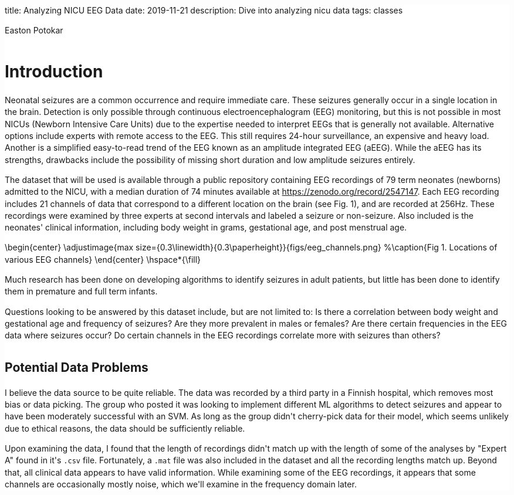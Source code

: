 title: Analyzing NICU EEG Data
date: 2019-11-21
description: Dive into analyzing nicu data
tags: classes

Easton Potokar

# Introduction

Neonatal seizures are a common occurrence and require immediate care. These seizures generally occur in a single location in the brain. Detection is only possible through continuous electroencephalogram (EEG) monitoring, but this is not possible in most NICUs (Newborn Intensive Care Units) due to the expertise needed to interpret EEGs that is generally not available. Alternative options include experts with remote access to the EEG. This still requires 24-hour surveillance, an expensive and heavy load. Another is a simplified easy-to-read trend of the EEG known as an amplitude integrated EEG (aEEG). While the aEEG has its strengths, drawbacks include the possibility of missing short duration and low amplitude seizures entirely. 

The dataset that will be used is available through a public repository containing EEG recordings of 79 term neonates (newborns) admitted to the NICU, with a median duration of 74 minutes available at https://zenodo.org/record/2547147. Each EEG recording includes 21 channels of data that correspond to a different location on the brain (see Fig. 1), and are recorded at 256Hz. These recordings were examined by three experts at second intervals and labeled a seizure or non-seizure. Also included is the neonates' clinical information, including body weight in grams, gestational age, and post menstrual age. 

\begin{center} 
\adjustimage{max size={0.3\linewidth}{0.3\paperheight}}{figs/eeg_channels.png}
%\caption{Fig 1. Locations of various EEG channels}
\end{center}
\hspace*{\fill}

Much research has been done on developing algorithms to identify seizures in adult patients, but little has been done to identify them in premature and full term infants.

Questions looking to be answered by this dataset include, but are not limited to: Is there a correlation between body weight and gestational age and frequency of seizures? Are they more prevalent in males or females? Are there certain frequencies in the EEG data where seizures occur? Do certain channels in the EEG recordings correlate more with seizures than others?

## Potential Data Problems

I believe the data source to be quite reliable. The data was recorded by a third party in a Finnish hospital, which removes most bias or data picking. The group who posted it was looking to implement different ML algorithms to detect seizures and appear to have been moderately successful with an SVM. As long as the group didn't cherry-pick data for their model, which seems unlikely due to ethical reasons, the data should be sufficiently reliable.

Upon examining the data, I found that the length of recordings didn't match up with the length of some of the analyses by "Expert A" found in it's `.csv` file. Fortunately, a `.mat` file was also included in the dataset and all the recording lengths match up. Beyond that, all clinical data appears to have valid information. While examining some of the EEG recordings, it appears that some channels are occasionally mostly noise, which we'll examine in the frequency domain later.
